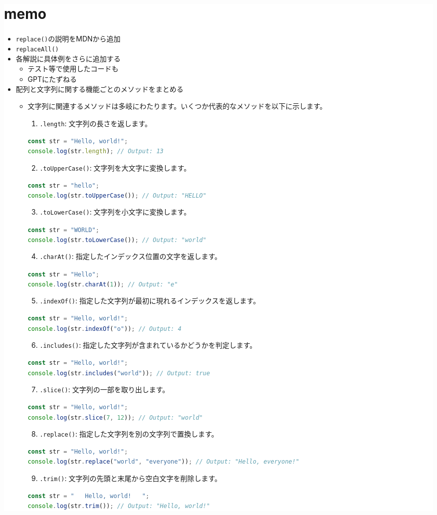 # memo
- `replace()`の説明をMDNから追加
-   `replaceAll()`
- 各解説に具体例をさらに追加する
    - テスト等で使用したコードも
    - GPTにたずねる
- 配列と文字列に関する機能ごとのメソッドをまとめる
  - 文字列に関連するメソッドは多岐にわたります。いくつか代表的なメソッドを以下に示します。
    1. `.length`: 文字列の長さを返します。
    ```javascript
    const str = "Hello, world!";
    console.log(str.length); // Output: 13
    ```

    2. `.toUpperCase()`: 文字列を大文字に変換します。
    ```javascript
    const str = "hello";
    console.log(str.toUpperCase()); // Output: "HELLO"
    ```

    3. `.toLowerCase()`: 文字列を小文字に変換します。
    ```javascript
    const str = "WORLD";
    console.log(str.toLowerCase()); // Output: "world"
    ```

    4. `.charAt()`: 指定したインデックス位置の文字を返します。
    ```javascript
    const str = "Hello";
    console.log(str.charAt(1)); // Output: "e"
    ```

    5. `.indexOf()`: 指定した文字列が最初に現れるインデックスを返します。
    ```javascript
    const str = "Hello, world!";
    console.log(str.indexOf("o")); // Output: 4
    ```

    6. `.includes()`: 指定した文字列が含まれているかどうかを判定します。
    ```javascript
    const str = "Hello, world!";
    console.log(str.includes("world")); // Output: true
    ```

    7. `.slice()`: 文字列の一部を取り出します。
    ```javascript
    const str = "Hello, world!";
    console.log(str.slice(7, 12)); // Output: "world"
    ```

    8. `.replace()`: 指定した文字列を別の文字列で置換します。
    ```javascript
    const str = "Hello, world!";
    console.log(str.replace("world", "everyone")); // Output: "Hello, everyone!"
    ```
    9. `.trim()`: 文字列の先頭と末尾から空白文字を削除します。
    ```javascript
    const str = "   Hello, world!   ";
    console.log(str.trim()); // Output: "Hello, world!"
    ```
